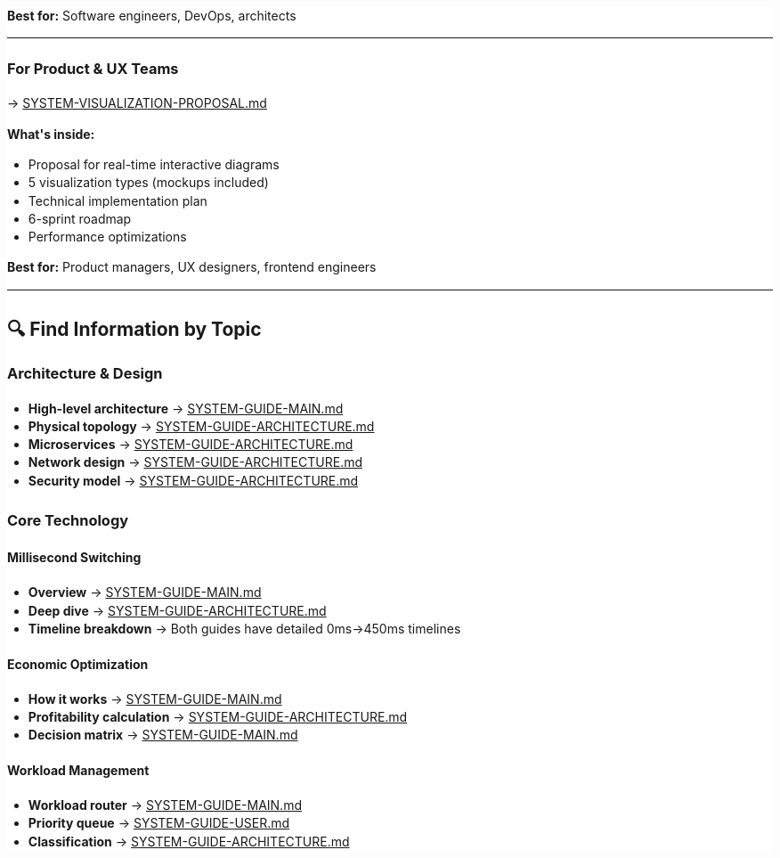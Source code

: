 **Best for:** Software engineers, DevOps, architects

---

### For Product & UX Teams
→ [SYSTEM-VISUALIZATION-PROPOSAL.md](./SYSTEM-VISUALIZATION-PROPOSAL.md)

**What's inside:**
- Proposal for real-time interactive diagrams
- 5 visualization types (mockups included)
- Technical implementation plan
- 6-sprint roadmap
- Performance optimizations

**Best for:** Product managers, UX designers, frontend engineers

---

## 🔍 Find Information by Topic

### Architecture & Design
- **High-level architecture** → [SYSTEM-GUIDE-MAIN.md](./SYSTEM-GUIDE-MAIN.md#system-architecture-overview)
- **Physical topology** → [SYSTEM-GUIDE-ARCHITECTURE.md](./SYSTEM-GUIDE-ARCHITECTURE.md#physical-architecture)
- **Microservices** → [SYSTEM-GUIDE-ARCHITECTURE.md](./SYSTEM-GUIDE-ARCHITECTURE.md#microservices-architecture)
- **Network design** → [SYSTEM-GUIDE-ARCHITECTURE.md](./SYSTEM-GUIDE-ARCHITECTURE.md#network-architecture)
- **Security model** → [SYSTEM-GUIDE-ARCHITECTURE.md](./SYSTEM-GUIDE-ARCHITECTURE.md#security-architecture)

### Core Technology

#### Millisecond Switching
- **Overview** → [SYSTEM-GUIDE-MAIN.md](./SYSTEM-GUIDE-MAIN.md#core-innovation-millisecond-switching)
- **Deep dive** → [SYSTEM-GUIDE-ARCHITECTURE.md](./SYSTEM-GUIDE-ARCHITECTURE.md#switching-mechanism-deep-dive)
- **Timeline breakdown** → Both guides have detailed 0ms→450ms timelines

#### Economic Optimization
- **How it works** → [SYSTEM-GUIDE-MAIN.md](./SYSTEM-GUIDE-MAIN.md#system-components)
- **Profitability calculation** → [SYSTEM-GUIDE-ARCHITECTURE.md](./SYSTEM-GUIDE-ARCHITECTURE.md#message-flow-patterns)
- **Decision matrix** → [SYSTEM-GUIDE-MAIN.md](./SYSTEM-GUIDE-MAIN.md#core-innovation-millisecond-switching)

#### Workload Management
- **Workload router** → [SYSTEM-GUIDE-MAIN.md](./SYSTEM-GUIDE-MAIN.md#4-workload-router-go)
- **Priority queue** → [SYSTEM-GUIDE-USER.md](./SYSTEM-GUIDE-USER.md#understanding-priorities)
- **Classification** → [SYSTEM-GUIDE-ARCHITECTURE.md](./SYSTEM-GUIDE-ARCHITECTURE.md#microservices-architecture)
